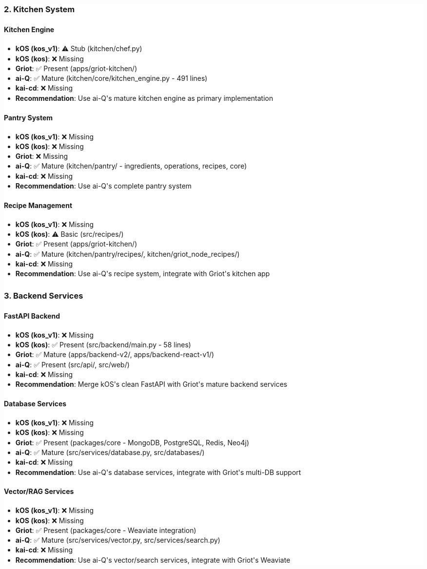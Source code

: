 ### 2. Kitchen System

#### Kitchen Engine
- **kOS (kos_v1)**: ⚠️ Stub (kitchen/chef.py)
- **kOS (kos)**: ❌ Missing
- **Griot**: ✅ Present (apps/griot-kitchen/)
- **ai-Q**: ✅ Mature (kitchen/core/kitchen_engine.py - 491 lines)
- **kai-cd**: ❌ Missing
- **Recommendation**: Use ai-Q's mature kitchen engine as primary implementation

#### Pantry System
- **kOS (kos_v1)**: ❌ Missing
- **kOS (kos)**: ❌ Missing
- **Griot**: ❌ Missing
- **ai-Q**: ✅ Mature (kitchen/pantry/ - ingredients, operations, recipes, core)
- **kai-cd**: ❌ Missing
- **Recommendation**: Use ai-Q's complete pantry system

#### Recipe Management
- **kOS (kos_v1)**: ❌ Missing
- **kOS (kos)**: ⚠️ Basic (src/recipes/)
- **Griot**: ✅ Present (apps/griot-kitchen/)
- **ai-Q**: ✅ Mature (kitchen/pantry/recipes/, kitchen/griot_node_recipes/)
- **kai-cd**: ❌ Missing
- **Recommendation**: Use ai-Q's recipe system, integrate with Griot's kitchen app

### 3. Backend Services

#### FastAPI Backend
- **kOS (kos_v1)**: ❌ Missing
- **kOS (kos)**: ✅ Present (src/backend/main.py - 58 lines)
- **Griot**: ✅ Mature (apps/backend-v2/, apps/backend-react-v1/)
- **ai-Q**: ✅ Present (src/api/, src/web/)
- **kai-cd**: ❌ Missing
- **Recommendation**: Merge kOS's clean FastAPI with Griot's mature backend services

#### Database Services
- **kOS (kos_v1)**: ❌ Missing
- **kOS (kos)**: ❌ Missing
- **Griot**: ✅ Present (packages/core - MongoDB, PostgreSQL, Redis, Neo4j)
- **ai-Q**: ✅ Mature (src/services/database.py, src/databases/)
- **kai-cd**: ❌ Missing
- **Recommendation**: Use ai-Q's database services, integrate with Griot's multi-DB support

#### Vector/RAG Services
- **kOS (kos_v1)**: ❌ Missing
- **kOS (kos)**: ❌ Missing
- **Griot**: ✅ Present (packages/core - Weaviate integration)
- **ai-Q**: ✅ Mature (src/services/vector.py, src/services/search.py)
- **kai-cd**: ❌ Missing
- **Recommendation**: Use ai-Q's vector/search services, integrate with Griot's Weaviate
